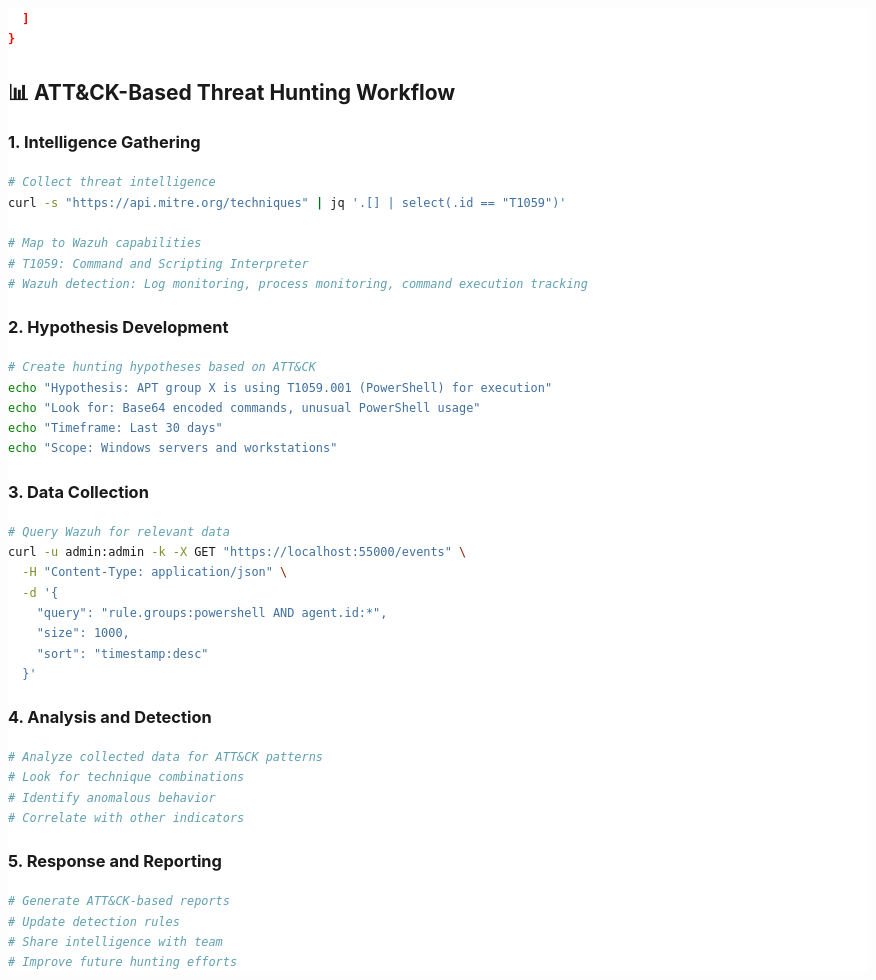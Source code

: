 ```json
  ]
}
```

## 📊 ATT&CK-Based Threat Hunting Workflow

### 1. Intelligence Gathering
```bash
# Collect threat intelligence
curl -s "https://api.mitre.org/techniques" | jq '.[] | select(.id == "T1059")'

# Map to Wazuh capabilities
# T1059: Command and Scripting Interpreter
# Wazuh detection: Log monitoring, process monitoring, command execution tracking
```

### 2. Hypothesis Development
```bash
# Create hunting hypotheses based on ATT&CK
echo "Hypothesis: APT group X is using T1059.001 (PowerShell) for execution"
echo "Look for: Base64 encoded commands, unusual PowerShell usage"
echo "Timeframe: Last 30 days"
echo "Scope: Windows servers and workstations"
```

### 3. Data Collection
```bash
# Query Wazuh for relevant data
curl -u admin:admin -k -X GET "https://localhost:55000/events" \
  -H "Content-Type: application/json" \
  -d '{
    "query": "rule.groups:powershell AND agent.id:*",
    "size": 1000,
    "sort": "timestamp:desc"
  }'
```

### 4. Analysis and Detection
```bash
# Analyze collected data for ATT&CK patterns
# Look for technique combinations
# Identify anomalous behavior
# Correlate with other indicators
```

### 5. Response and Reporting
```bash
# Generate ATT&CK-based reports
# Update detection rules
# Share intelligence with team
# Improve future hunting efforts
```
